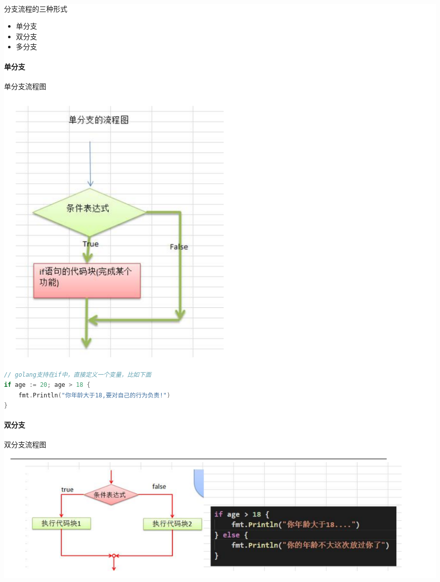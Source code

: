 分支流程的三种形式

- 单分支
- 双分支
- 多分支

#### 单分支

单分支流程图

![image-20220309001213911](imgs\image-20220309001213911.png)

```go
// golang支持在if中，直接定义一个变量，比如下面
if age := 20; age > 18 {
    fmt.Println("你年龄大于18,要对自己的行为负责!")
}
```

#### 双分支

双分支流程图

![image-20220309001320399](imgs\image-20220309001320399.png)
